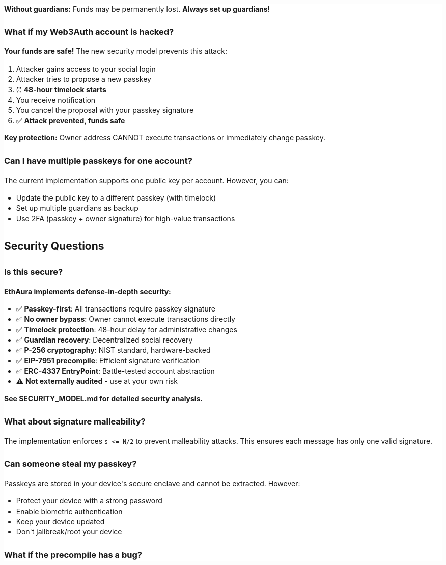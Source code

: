 **Without guardians:** Funds may be permanently lost. **Always set up guardians!**

### What if my Web3Auth account is hacked?

**Your funds are safe!** The new security model prevents this attack:

1. Attacker gains access to your social login
2. Attacker tries to propose a new passkey
3. ⏰ **48-hour timelock starts**
4. You receive notification
5. You cancel the proposal with your passkey signature
6. ✅ **Attack prevented, funds safe**

**Key protection:** Owner address CANNOT execute transactions or immediately change passkey.

### Can I have multiple passkeys for one account?

The current implementation supports one public key per account. However, you can:
- Update the public key to a different passkey (with timelock)
- Set up multiple guardians as backup
- Use 2FA (passkey + owner signature) for high-value transactions

## Security Questions

### Is this secure?

**EthAura implements defense-in-depth security:**

- ✅ **Passkey-first**: All transactions require passkey signature
- ✅ **No owner bypass**: Owner cannot execute transactions directly
- ✅ **Timelock protection**: 48-hour delay for administrative changes
- ✅ **Guardian recovery**: Decentralized social recovery
- ✅ **P-256 cryptography**: NIST standard, hardware-backed
- ✅ **EIP-7951 precompile**: Efficient signature verification
- ✅ **ERC-4337 EntryPoint**: Battle-tested account abstraction
- ⚠️ **Not externally audited** - use at your own risk

**See [SECURITY_MODEL.md](./SECURITY_MODEL.md) for detailed security analysis.**

### What about signature malleability?

The implementation enforces `s <= N/2` to prevent malleability attacks. This ensures each message has only one valid signature.

### Can someone steal my passkey?

Passkeys are stored in your device's secure enclave and cannot be extracted. However:
- Protect your device with a strong password
- Enable biometric authentication
- Keep your device updated
- Don't jailbreak/root your device

### What if the precompile has a bug?
